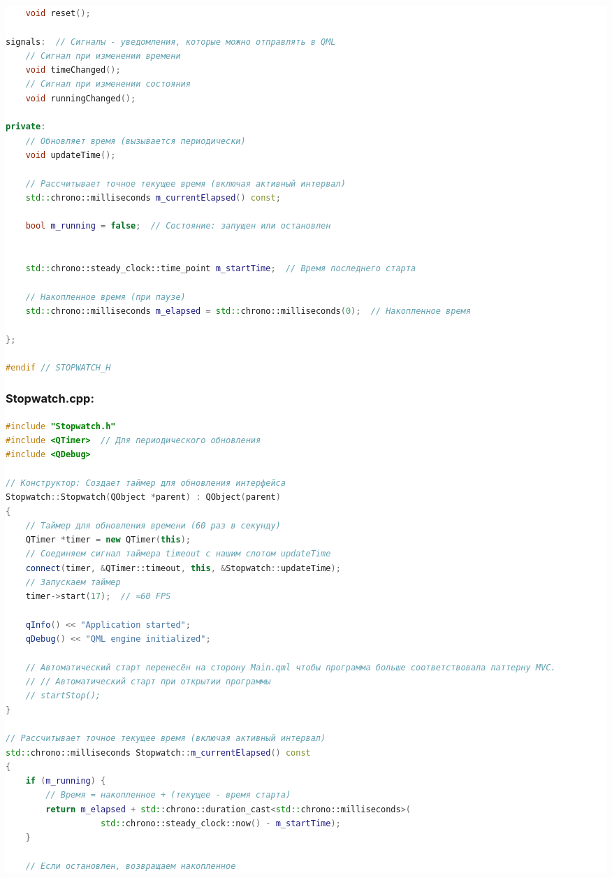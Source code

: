 ```c++
    void reset();

signals:  // Сигналы - уведомления, которые можно отправлять в QML
    // Сигнал при изменении времени
    void timeChanged();
    // Сигнал при изменении состояния
    void runningChanged();

private:
    // Обновляет время (вызывается периодически)
    void updateTime();

    // Рассчитывает точное текущее время (включая активный интервал)
    std::chrono::milliseconds m_currentElapsed() const;

    bool m_running = false;  // Состояние: запущен или остановлен
    
    
    std::chrono::steady_clock::time_point m_startTime;  // Время последнего старта
    
    // Накопленное время (при паузе)
    std::chrono::milliseconds m_elapsed = std::chrono::milliseconds(0);  // Накопленное время

};

#endif // STOPWATCH_H
```

### Stopwatch.cpp:
```c++
#include "Stopwatch.h"
#include <QTimer>  // Для периодического обновления
#include <QDebug>

// Конструктор: Создает таймер для обновления интерфейса
Stopwatch::Stopwatch(QObject *parent) : QObject(parent)
{
    // Таймер для обновления времени (60 раз в секунду)
    QTimer *timer = new QTimer(this);
    // Соединяем сигнал таймера timeout с нашим слотом updateTime
    connect(timer, &QTimer::timeout, this, &Stopwatch::updateTime);
    // Запускаем таймер
    timer->start(17);  // ≈60 FPS

    qInfo() << "Application started";
    qDebug() << "QML engine initialized";

    // Автоматический старт перенесён на сторону Main.qml чтобы программа больше соответствовала паттерну MVC.
    // // Автоматический старт при открытии программы
    // startStop();
}

// Рассчитывает точное текущее время (включая активный интервал)
std::chrono::milliseconds Stopwatch::m_currentElapsed() const
{
    if (m_running) {
        // Время = накопленное + (текущее - время старта)
        return m_elapsed + std::chrono::duration_cast<std::chrono::milliseconds>(
                   std::chrono::steady_clock::now() - m_startTime);
    }

    // Если остановлен, возвращаем накопленное
```